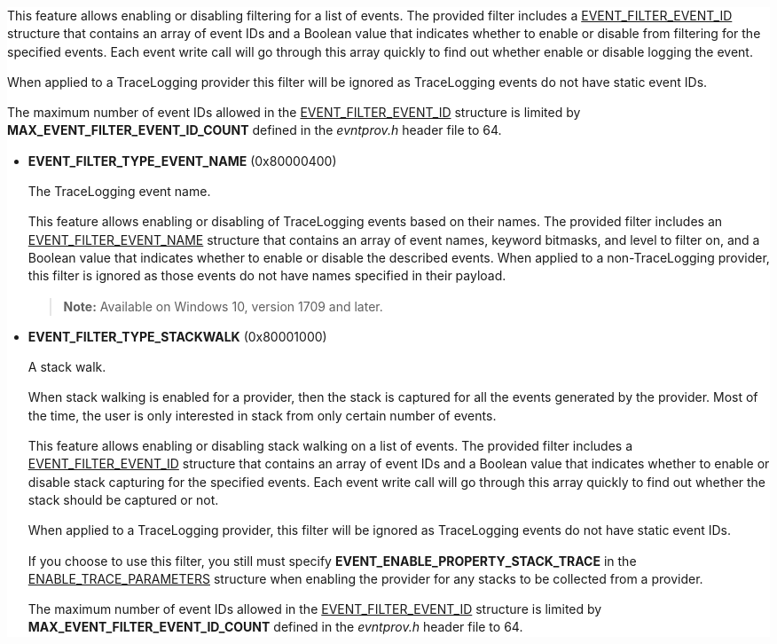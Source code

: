   This feature allows enabling or disabling filtering for a list of events. The
  provided filter includes a
  [EVENT_FILTER_EVENT_ID](/windows/desktop/api/evntprov/ns-evntprov-event_filter_event_id)
  structure that contains an array of event IDs and a Boolean value that
  indicates whether to enable or disable from filtering for the specified
  events. Each event write call will go through this array quickly to find out
  whether enable or disable logging the event.

  When applied to a TraceLogging provider this filter will be ignored as
  TraceLogging events do not have static event IDs.

  The maximum number of event IDs allowed in the
  [EVENT_FILTER_EVENT_ID](/windows/desktop/api/evntprov/ns-evntprov-event_filter_event_id)
  structure is limited by **MAX_EVENT_FILTER_EVENT_ID_COUNT** defined in the
  _evntprov.h_ header file to 64.

- **EVENT_FILTER_TYPE_EVENT_NAME** (0x80000400)

  The TraceLogging event name.

  This feature allows enabling or disabling of TraceLogging events based on
  their names. The provided filter includes an
  [EVENT_FILTER_EVENT_NAME](/windows/desktop/api/evntprov/ns-evntprov-event_filter_event_name)
  structure that contains an array of event names, keyword bitmasks, and level
  to filter on, and a Boolean value that indicates whether to enable or disable
  the described events. When applied to a non-TraceLogging provider, this filter
  is ignored as those events do not have names specified in their payload.

  > **Note:** Available on Windows 10, version 1709 and later.

- **EVENT_FILTER_TYPE_STACKWALK** (0x80001000)

  A stack walk.

  When stack walking is enabled for a provider, then the stack is captured for
  all the events generated by the provider. Most of the time, the user is only
  interested in stack from only certain number of events.

  This feature allows enabling or disabling stack walking on a list of events.
  The provided filter includes a
  [EVENT_FILTER_EVENT_ID](/windows/desktop/api/evntprov/ns-evntprov-event_filter_event_id)
  structure that contains an array of event IDs and a Boolean value that
  indicates whether to enable or disable stack capturing for the specified
  events. Each event write call will go through this array quickly to find out
  whether the stack should be captured or not.

  When applied to a TraceLogging provider, this filter will be ignored as
  TraceLogging events do not have static event IDs.

  If you choose to use this filter, you still must specify
  **EVENT_ENABLE_PROPERTY_STACK_TRACE** in the
  [ENABLE_TRACE_PARAMETERS](/windows/desktop/ETW/enable-trace-parameters)
  structure when enabling the provider for any stacks to be collected from a
  provider.

  The maximum number of event IDs allowed in the
  [EVENT_FILTER_EVENT_ID](/windows/desktop/api/evntprov/ns-evntprov-event_filter_event_id)
  structure is limited by **MAX_EVENT_FILTER_EVENT_ID_COUNT** defined in the
  _evntprov.h_ header file to 64.
